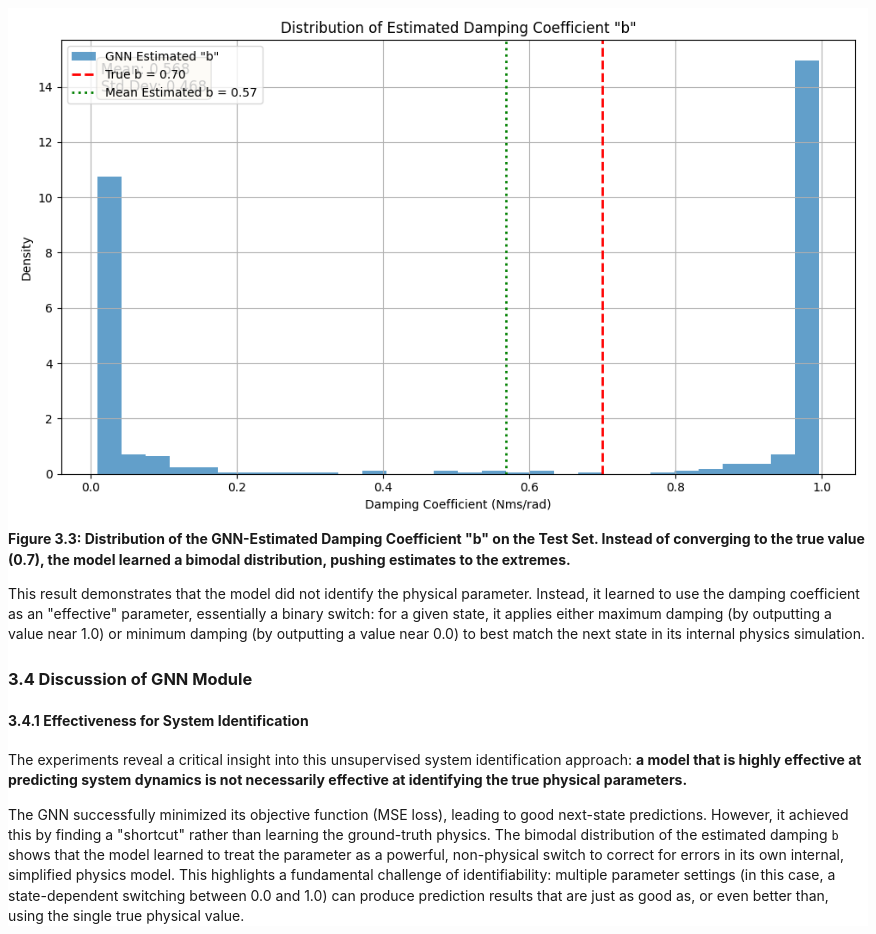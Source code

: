 <td align="center"><img src="Figures/damping_distribution.png" width="1500"><br><b>Figure 3.3: Distribution of the GNN-Estimated Damping Coefficient "b" on the Test Set. Instead of converging to the true value (0.7), the model learned a bimodal distribution, pushing estimates to the extremes.</b></td>
</tr>
</table>
</div>

This result demonstrates that the model did not identify the physical parameter. Instead, it learned to use the damping coefficient as an "effective" parameter, essentially a binary switch: for a given state, it applies either maximum damping (by outputting a value near 1.0) or minimum damping (by outputting a value near 0.0) to best match the next state in its internal physics simulation.

### 3.4 Discussion of GNN Module

#### 3.4.1 Effectiveness for System Identification

The experiments reveal a critical insight into this unsupervised system identification approach: **a model that is highly effective at predicting system dynamics is not necessarily effective at identifying the true physical parameters.**

The GNN successfully minimized its objective function (MSE loss), leading to good next-state predictions. However, it achieved this by finding a "shortcut" rather than learning the ground-truth physics. The bimodal distribution of the estimated damping `b` shows that the model learned to treat the parameter as a powerful, non-physical switch to correct for errors in its own internal, simplified physics model. This highlights a fundamental challenge of identifiability: multiple parameter settings (in this case, a state-dependent switching between 0.0 and 1.0) can produce prediction results that are just as good as, or even better than, using the single true physical value.
